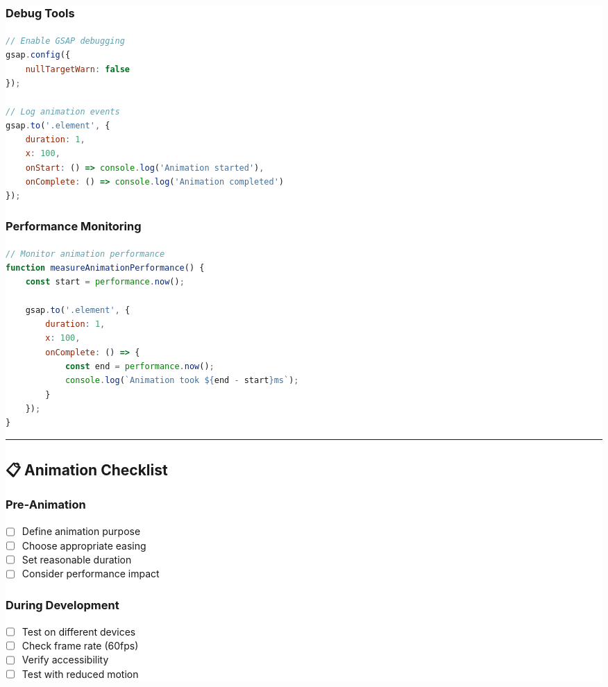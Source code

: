 ### Debug Tools

```javascript
// Enable GSAP debugging
gsap.config({
    nullTargetWarn: false
});

// Log animation events
gsap.to('.element', {
    duration: 1,
    x: 100,
    onStart: () => console.log('Animation started'),
    onComplete: () => console.log('Animation completed')
});
```

### Performance Monitoring

```javascript
// Monitor animation performance
function measureAnimationPerformance() {
    const start = performance.now();
    
    gsap.to('.element', {
        duration: 1,
        x: 100,
        onComplete: () => {
            const end = performance.now();
            console.log(`Animation took ${end - start}ms`);
        }
    });
}
```

---

## 📋 Animation Checklist

### Pre-Animation
- [ ] Define animation purpose
- [ ] Choose appropriate easing
- [ ] Set reasonable duration
- [ ] Consider performance impact

### During Development
- [ ] Test on different devices
- [ ] Check frame rate (60fps)
- [ ] Verify accessibility
- [ ] Test with reduced motion
